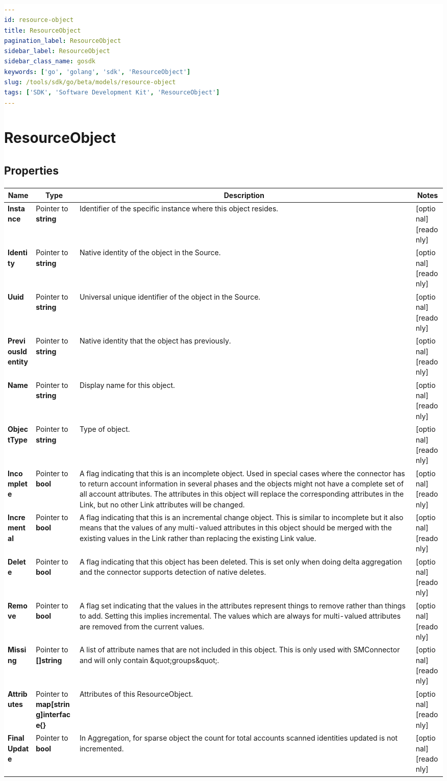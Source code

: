 ```yaml
---
id: resource-object
title: ResourceObject
pagination_label: ResourceObject
sidebar_label: ResourceObject
sidebar_class_name: gosdk
keywords: ['go', 'golang', 'sdk', 'ResourceObject'] 
slug: /tools/sdk/go/beta/models/resource-object
tags: ['SDK', 'Software Development Kit', 'ResourceObject']
---
```


# ResourceObject

## Properties

Name | Type | Description | Notes
------------ | ------------- | ------------- | -------------
**Instance** | Pointer to **string** | Identifier of the specific instance where this object resides. | [optional] [readonly] 
**Identity** | Pointer to **string** | Native identity of the object in the Source. | [optional] [readonly] 
**Uuid** | Pointer to **string** | Universal unique identifier of the object in the Source. | [optional] [readonly] 
**PreviousIdentity** | Pointer to **string** | Native identity that the object has previously. | [optional] [readonly] 
**Name** | Pointer to **string** | Display name for this object. | [optional] [readonly] 
**ObjectType** | Pointer to **string** | Type of object. | [optional] [readonly] 
**Incomplete** | Pointer to **bool** | A flag indicating that this is an incomplete object. Used in special cases where the connector has to return account information in several phases and the objects might not have a complete set of all account attributes. The attributes in this object will replace the corresponding attributes in the Link, but no other Link attributes will be changed. | [optional] [readonly] 
**Incremental** | Pointer to **bool** | A flag indicating that this is an incremental change object. This is similar to incomplete but it also means that the values of any multi-valued attributes in this object should be merged with the existing values in the Link rather than replacing the existing Link value. | [optional] [readonly] 
**Delete** | Pointer to **bool** | A flag indicating that this object has been deleted. This is set only when doing delta aggregation and the connector supports detection of native deletes. | [optional] [readonly] 
**Remove** | Pointer to **bool** | A flag set indicating that the values in the attributes represent things to remove rather than things to add. Setting this implies incremental. The values which are always for multi-valued attributes are removed from the current values. | [optional] [readonly] 
**Missing** | Pointer to **[]string** | A list of attribute names that are not included in this object. This is only used with SMConnector and will only contain \&quot;groups\&quot;. | [optional] [readonly] 
**Attributes** | Pointer to **map[string]interface{}** | Attributes of this ResourceObject. | [optional] [readonly] 
**FinalUpdate** | Pointer to **bool** | In Aggregation, for sparse object the count for total accounts scanned identities updated is not incremented. | [optional] [readonly] 
